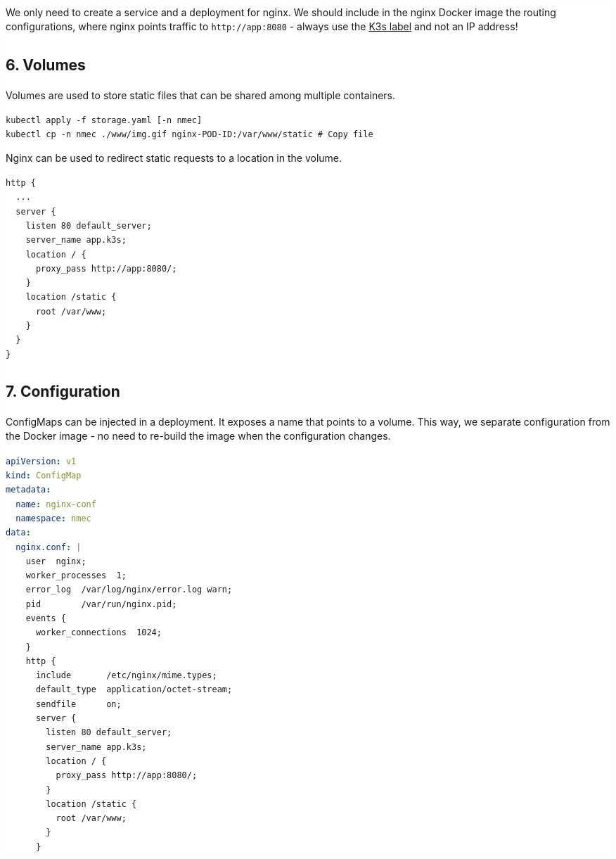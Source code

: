 We only need to create a service and a deployment for nginx. We should include in the nginx Docker image the routing configurations, where nginx points traffic to `http://app:8080` - always use the <u>K3s label</u> and not an IP address!

## 6. Volumes

Volumes are used to store static files that can be shared among multiple containers.

```shell
kubectl apply -f storage.yaml [-n nmec]
kubectl cp -n nmec ./www/img.gif nginx-POD-ID:/var/www/static # Copy file
```

Nginx can be used to redirect static requests to a location in the volume.

```nginx
http {
  ...
  server {
    listen 80 default_server;
    server_name app.k3s;
    location / {
      proxy_pass http://app:8080/;
    }    
    location /static {
      root /var/www;
    }
  }
}
```

## 7. Configuration

ConfigMaps can be injected in a deployment. It exposes a name that points to a volume. This way, we separate configuration from the Docker image - no need to re-build the image when the configuration changes.

```yml
apiVersion: v1
kind: ConfigMap
metadata:
  name: nginx-conf
  namespace: nmec
data:
  nginx.conf: |
    user  nginx;
    worker_processes  1;
    error_log  /var/log/nginx/error.log warn;
    pid        /var/run/nginx.pid;
    events {
      worker_connections  1024;
    }
    http {
      include       /etc/nginx/mime.types;
      default_type  application/octet-stream;
      sendfile      on;
      server {
        listen 80 default_server;
        server_name app.k3s;
        location / {
          proxy_pass http://app:8080/;
        }
        location /static {
          root /var/www;
        }
      }
```